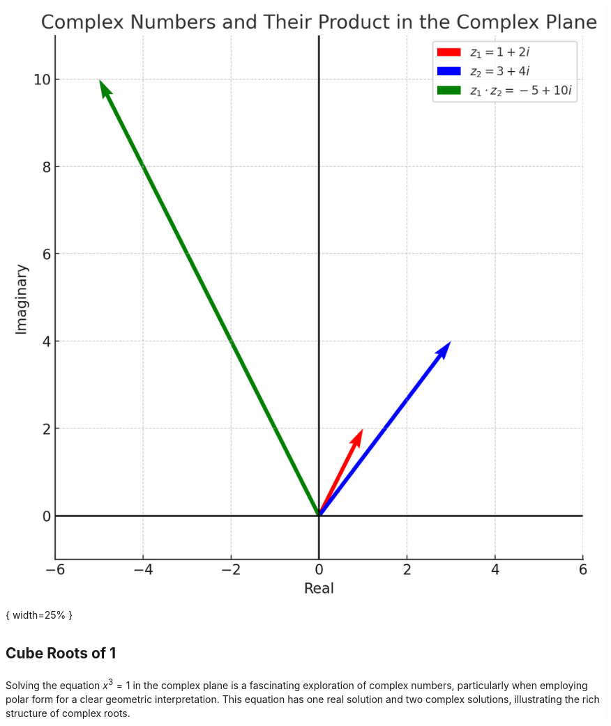 ![Vector Multiplication](vector-mult-1.png){ width=25% }

## Cube Roots of 1

Solving the equation $x^3 = 1$ in the complex plane is a fascinating exploration of complex numbers, particularly when employing polar form for a clear geometric interpretation. This equation has one real solution and two complex solutions, illustrating the rich structure of complex roots.
